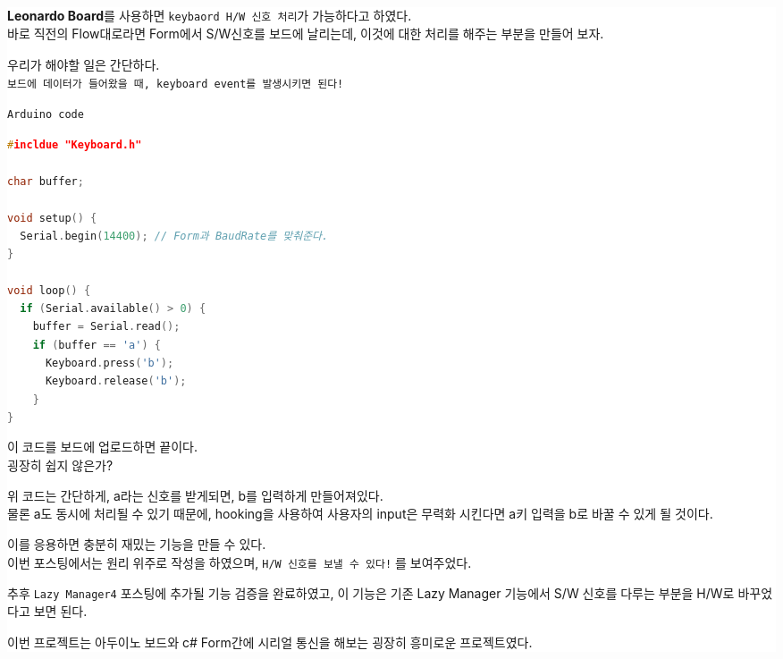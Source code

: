 **Leonardo Board**를 사용하면 `keybaord H/W 신호 처리`가 가능하다고 하였다.  
바로 직전의 Flow대로라면 Form에서 S/W신호를 보드에 날리는데, 이것에 대한 처리를 해주는 부분을 만들어 보자.  

우리가 해야할 일은 간단하다.   
`보드에 데이터가 들어왔을 때, keyboard event를 발생시키면 된다!`  

`Arduino code`  

```cpp
#incldue "Keyboard.h"

char buffer;

void setup() {
  Serial.begin(14400); // Form과 BaudRate를 맞춰준다.   
}

void loop() {
  if (Serial.available() > 0) {
    buffer = Serial.read();
    if (buffer == 'a') {
      Keyboard.press('b');
      Keyboard.release('b');
    }
}
```

이 코드를 보드에 업로드하면 끝이다.  
굉장히 쉽지 않은가?  

위 코드는 간단하게, a라는 신호를 받게되면, b를 입력하게 만들어져있다.  
물론 a도 동시에 처리될 수 있기 때문에, hooking을 사용하여 사용자의 input은 무력화 시킨다면 a키 입력을 b로 바꿀 수 있게 될 것이다.  

이를 응용하면 충분히 재밌는 기능을 만들 수 있다.  
이번 포스팅에서는 원리 위주로 작성을 하였으며, `H/W 신호를 보낼 수 있다!` 를 보여주었다.  

추후 `Lazy Manager4` 포스팅에 추가될 기능 검증을 완료하였고, 이 기능은 기존 Lazy Manager 기능에서 S/W 신호를 다루는 부분을 H/W로 바꾸었다고 보면 된다.  

이번 프로젝트는 아두이노 보드와 c# Form간에 시리얼 통신을 해보는 굉장히 흥미로운 프로젝트였다.   